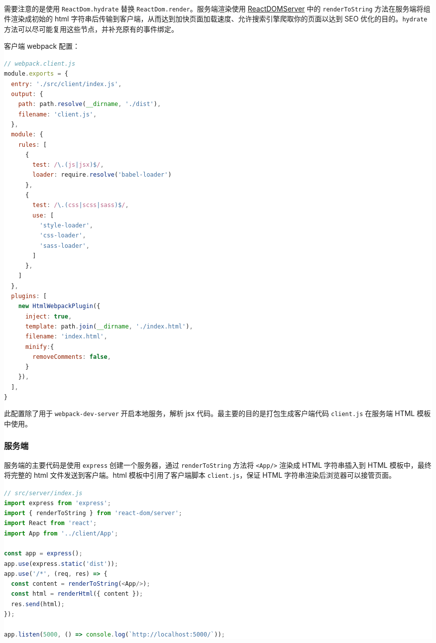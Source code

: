 需要注意的是使用 `ReactDom.hydrate` 替换 `ReactDom.render`。服务端渲染使用 [ReactDOMServer](https://zh-hans.reactjs.org/docs/react-dom-server.html) 中的 `renderToString` 方法在服务端将组件渲染成初始的 html 字符串后传输到客户端，从而达到加快页面加载速度、允许搜索引擎爬取你的页面以达到 SEO 优化的目的。`hydrate` 方法可以尽可能复用这些节点，并补充原有的事件绑定。

客户端 webpack 配置：
``` js
// webpack.client.js
module.exports = {
  entry: './src/client/index.js',
  output: {
    path: path.resolve(__dirname, './dist'),
    filename: 'client.js',
  },
  module: {
    rules: [
      {
        test: /\.(js|jsx)$/,
        loader: require.resolve('babel-loader')
      },
      {
        test: /\.(css|scss|sass)$/,
        use: [
          'style-loader',
          'css-loader',
          'sass-loader',
        ]
      },
    ]
  },
  plugins: [
    new HtmlWebpackPlugin({
      inject: true,
      template: path.join(__dirname, './index.html'),
      filename: 'index.html',
      minify:{
        removeComments: false,
      }
    }),
  ],
}
```

此配置除了用于 `webpack-dev-server` 开启本地服务，解析 jsx 代码。最主要的目的是打包生成客户端代码 `client.js` 在服务端 HTML 模板中使用。

### 服务端

服务端的主要代码是使用 `express` 创建一个服务器，通过 `renderToString` 方法将 `<App/>` 渲染成 HTML 字符串插入到 HTML 模板中，最终将完整的 html 文件发送到客户端。html 模板中引用了客户端脚本 `client.js`，保证 HTML 字符串渲染后浏览器可以接管页面。

``` js
// src/server/index.js
import express from 'express';
import { renderToString } from 'react-dom/server';
import React from 'react';
import App from '../client/App';

const app = express();
app.use(express.static('dist'));
app.use('/*', (req, res) => {
  const content = renderToString(<App/>);
  const html = renderHtml({ content });
  res.send(html);
});

app.listen(5000, () => console.log(`http://localhost:5000/`));

```